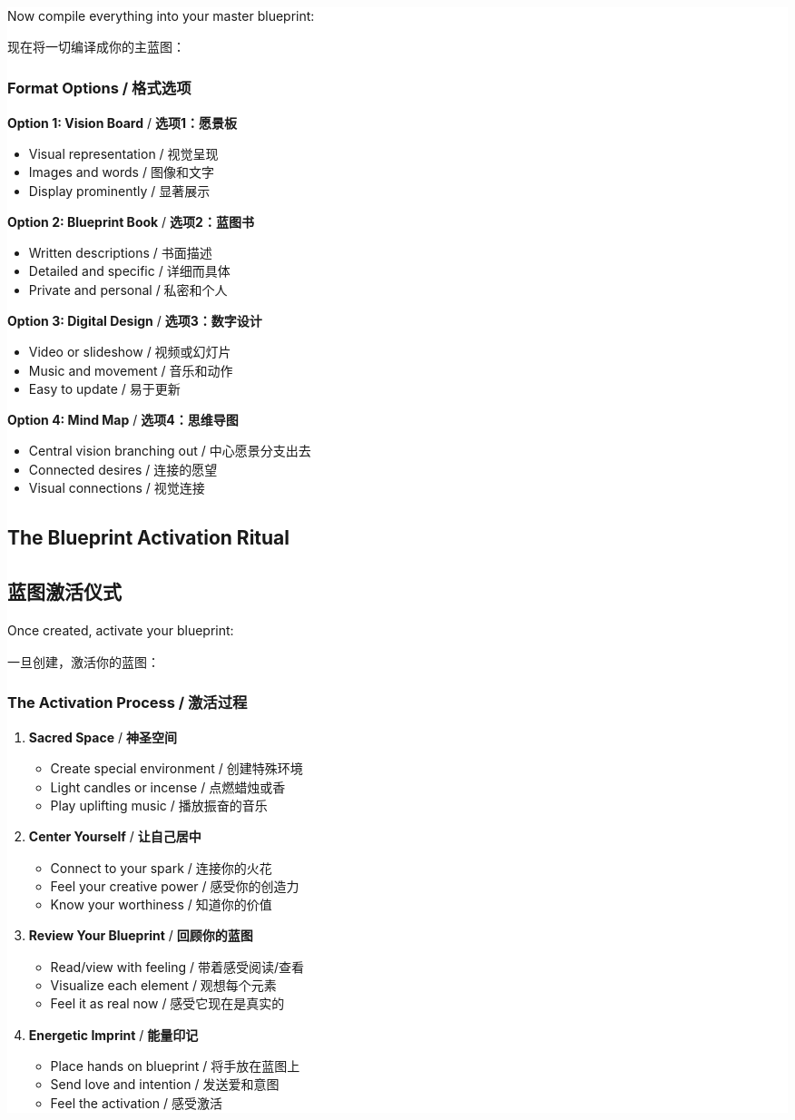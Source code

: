 Now compile everything into your master blueprint:

现在将一切编译成你的主蓝图：

### Format Options / 格式选项

**Option 1: Vision Board** / **选项1：愿景板**
- Visual representation / 视觉呈现
- Images and words / 图像和文字
- Display prominently / 显著展示

**Option 2: Blueprint Book** / **选项2：蓝图书**
- Written descriptions / 书面描述
- Detailed and specific / 详细而具体
- Private and personal / 私密和个人

**Option 3: Digital Design** / **选项3：数字设计**
- Video or slideshow / 视频或幻灯片
- Music and movement / 音乐和动作
- Easy to update / 易于更新

**Option 4: Mind Map** / **选项4：思维导图**
- Central vision branching out / 中心愿景分支出去
- Connected desires / 连接的愿望
- Visual connections / 视觉连接

## The Blueprint Activation Ritual
## 蓝图激活仪式

Once created, activate your blueprint:

一旦创建，激活你的蓝图：

### The Activation Process / 激活过程

1. **Sacred Space** / **神圣空间**
   - Create special environment / 创建特殊环境
   - Light candles or incense / 点燃蜡烛或香
   - Play uplifting music / 播放振奋的音乐

2. **Center Yourself** / **让自己居中**
   - Connect to your spark / 连接你的火花
   - Feel your creative power / 感受你的创造力
   - Know your worthiness / 知道你的价值

3. **Review Your Blueprint** / **回顾你的蓝图**
   - Read/view with feeling / 带着感受阅读/查看
   - Visualize each element / 观想每个元素
   - Feel it as real now / 感受它现在是真实的

4. **Energetic Imprint** / **能量印记**
   - Place hands on blueprint / 将手放在蓝图上
   - Send love and intention / 发送爱和意图
   - Feel the activation / 感受激活
